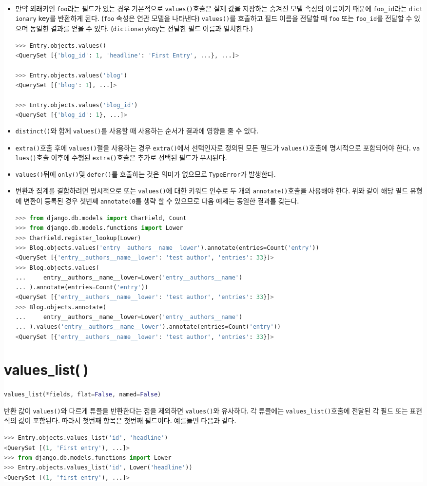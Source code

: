 - 만약 외래키인 `foo`라는 필드가 있는 경우 기본적으로 `values()`호출은 실제 값을 저장하는 숨겨진 모델 속성의 이름이기 때문에 `foo_id`라는 `dictionary` key를 반환하게 된다. (`foo` 속성은 연관 모델을 나타낸다) `values()`를 호출하고 필드 이름을 전달할 때 `foo` 또는 `foo_id`를 전달할 수 있으며 동일한 결과를 얻을 수 있다. (`dictionary`key는 전달한 필드 이름과 일치한다.)

    ```python
    >>> Entry.objects.values()
    <QuerySet [{'blog_id': 1, 'headline': 'First Entry', ...}, ...]>

    >>> Entry.objects.values('blog')
    <QuerySet [{'blog': 1}, ...]>

    >>> Entry.objects.values('blog_id')
    <QuerySet [{'blog_id': 1}, ...]>
    ```

- `distinct()`와 함께 `values()`를 사용할 때 사용하는 순서가 결과에 영향을 줄 수 있다.
- `extra()`호출 후에 `values()`절을 사용하는 경우 `extra()`에서 선택인자로 정의된 모든 필드가 `values()`호출에 명시적으로 포함되어야 한다. `values()`호출 이후에 수행된 `extra()`호출은 추가로 선택된 필드가 무시된다.
- `values()`뒤에 `only()`및 `defer()`를 호출하는 것은 의미가 없으므로 `TypeError`가 발생한다.
- 변환과 집계를 결합하려면 명시적으로 또는 `values()`에 대한 키워드 인수로 두 개의 `annotate()`호출을 사용해야 한다. 위와 같이 해당 필드 유형에 변환이 등록된 경우 첫번째 `annotate(0`를 생략 할 수 있으므로 다음 예제는 동일한 결과를 갖는다.

    ```python
    >>> from django.db.models import CharField, Count
    >>> from django.db.models.functions import Lower
    >>> CharField.register_lookup(Lower)
    >>> Blog.objects.values('entry__authors__name__lower').annotate(entries=Count('entry'))
    <QuerySet [{'entry__authors__name__lower': 'test author', 'entries': 33}]>
    >>> Blog.objects.values(
    ...     entry__authors__name__lower=Lower('entry__authors__name')
    ... ).annotate(entries=Count('entry'))
    <QuerySet [{'entry__authors__name__lower': 'test author', 'entries': 33}]>
    >>> Blog.objects.annotate(
    ...     entry__authors__name__lower=Lower('entry__authors__name')
    ... ).values('entry__authors__name__lower').annotate(entries=Count('entry'))
    <QuerySet [{'entry__authors__name__lower': 'test author', 'entries': 33}]>
    ```

# values_list( )

```python
values_list(*fields, flat=False, named=False)
```

반환 값이 `values()`와 다르게 튜플을 반환한다는 점을 제외하면 `values()`와 유사하다. 각 튜플에는 `values_list()`호출에 전달된 각 필드 또는 표현식의 값이 포함된다. 따라서 첫번째 항목은 첫번째 필드이다. 예를들면 다음과 같다.

```python
>>> Entry.objects.values_list('id', 'headline')
<QuerySet [(1, 'First entry'), ...]>
>>> from django.db.models.functions import Lower
>>> Entry.objects.values_list('id', Lower('headline'))
<QuerySet [(1, 'first entry'), ...]>
```
